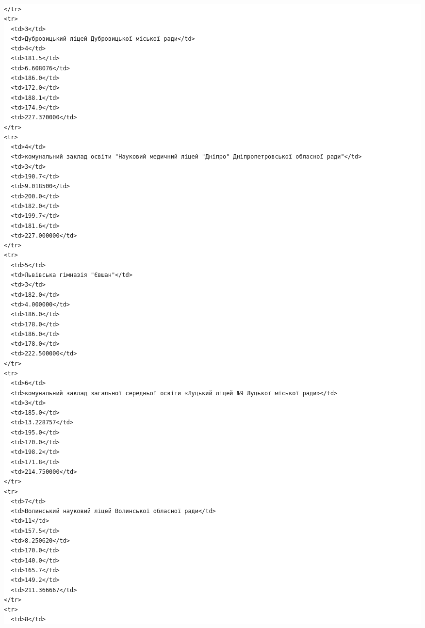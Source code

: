     </tr>
    <tr>
      <td>3</td>
      <td>Дубровицький ліцей Дубровицької міської ради</td>
      <td>4</td>
      <td>181.5</td>
      <td>6.608076</td>
      <td>186.0</td>
      <td>172.0</td>
      <td>188.1</td>
      <td>174.9</td>
      <td>227.370000</td>
    </tr>
    <tr>
      <td>4</td>
      <td>комунальний заклад освіти "Науковий медичний ліцей "Дніпро" Дніпропетровської обласної ради"</td>
      <td>3</td>
      <td>190.7</td>
      <td>9.018500</td>
      <td>200.0</td>
      <td>182.0</td>
      <td>199.7</td>
      <td>181.6</td>
      <td>227.000000</td>
    </tr>
    <tr>
      <td>5</td>
      <td>Львівська гімназія "Євшан"</td>
      <td>3</td>
      <td>182.0</td>
      <td>4.000000</td>
      <td>186.0</td>
      <td>178.0</td>
      <td>186.0</td>
      <td>178.0</td>
      <td>222.500000</td>
    </tr>
    <tr>
      <td>6</td>
      <td>комунальний заклад загальної середньої освіти «Луцький ліцей №9 Луцької міської ради»</td>
      <td>3</td>
      <td>185.0</td>
      <td>13.228757</td>
      <td>195.0</td>
      <td>170.0</td>
      <td>198.2</td>
      <td>171.8</td>
      <td>214.750000</td>
    </tr>
    <tr>
      <td>7</td>
      <td>Волинський науковий ліцей Волинської обласної ради</td>
      <td>11</td>
      <td>157.5</td>
      <td>8.250620</td>
      <td>170.0</td>
      <td>140.0</td>
      <td>165.7</td>
      <td>149.2</td>
      <td>211.366667</td>
    </tr>
    <tr>
      <td>8</td>
